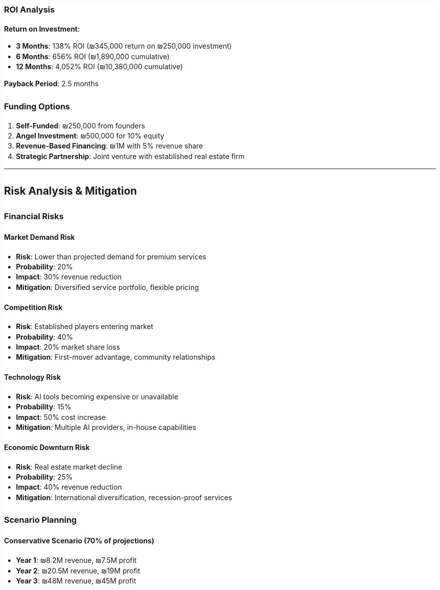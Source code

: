 ### ROI Analysis
**Return on Investment:**
- **3 Months**: 138% ROI (₪345,000 return on ₪250,000 investment)
- **6 Months**: 656% ROI (₪1,890,000 cumulative)
- **12 Months**: 4,052% ROI (₪10,380,000 cumulative)

**Payback Period**: 2.5 months

### Funding Options
1. **Self-Funded**: ₪250,000 from founders
2. **Angel Investment**: ₪500,000 for 10% equity
3. **Revenue-Based Financing**: ₪1M with 5% revenue share
4. **Strategic Partnership**: Joint venture with established real estate firm

---

## Risk Analysis & Mitigation

### Financial Risks

#### Market Demand Risk
- **Risk**: Lower than projected demand for premium services
- **Probability**: 20%
- **Impact**: 30% revenue reduction
- **Mitigation**: Diversified service portfolio, flexible pricing

#### Competition Risk
- **Risk**: Established players entering market
- **Probability**: 40%
- **Impact**: 20% market share loss
- **Mitigation**: First-mover advantage, community relationships

#### Technology Risk
- **Risk**: AI tools becoming expensive or unavailable
- **Probability**: 15%
- **Impact**: 50% cost increase
- **Mitigation**: Multiple AI providers, in-house capabilities

#### Economic Downturn Risk
- **Risk**: Real estate market decline
- **Probability**: 25%
- **Impact**: 40% revenue reduction
- **Mitigation**: International diversification, recession-proof services

### Scenario Planning

#### Conservative Scenario (70% of projections)
- **Year 1**: ₪8.2M revenue, ₪7.5M profit
- **Year 2**: ₪20.5M revenue, ₪19M profit
- **Year 3**: ₪48M revenue, ₪45M profit

